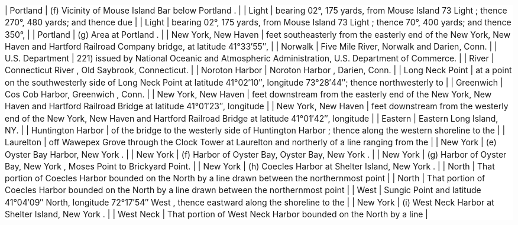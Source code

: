 | Portland                                     | (f) Vicinity of Mouse Island Bar below  Portland .                                                                                                                                      |
| Light                                        | bearing 02&#176;, 175 yards, from Mouse Island 73 Light ; thence 270&#176;, 480 yards; and thence due                                                                                   |
| Light                                        | bearing 02&#176;, 175 yards, from Mouse Island 73 Light ; thence 70&#176;, 400 yards; and thence 350&#176;,                                                                             |
| Portland                                     | (g) Area at  Portland .                                                                                                                                                                 |
| New York, New Haven                          | feet southeasterly from the easterly end of the New York, New Haven and Hartford Railroad Company bridge, at latitude 41&#176;33&#8242;55&#8243;,                                       |
| Norwalk                                      | Five Mile River,  Norwalk  and Darien, Conn.                                                                                                                                            |
| U.S. Department                              | 221) issued by National Oceanic and Atmospheric Administration, U.S. Department  of Commerce.                                                                                           |
| River                                        | Connecticut  River , Old Saybrook, Connecticut.                                                                                                                                         |
| Noroton Harbor                               | Noroton Harbor , Darien, Conn.                                                                                                                                                          |
| Long Neck Point                              | at a point on the southwesterly side of Long Neck Point at latitude 41&#176;02&#8242;10&#8243;, longitude 73&#176;28&#8242;44&#8243;; thence northwesterly to                           |
| Greenwich                                    | Cos Cob Harbor,  Greenwich , Conn.                                                                                                                                                      |
| New York, New Haven                          | feet downstream from the easterly end of the New York, New Haven and Hartford Railroad Bridge at latitude 41&#176;01&#8242;23&#8243;, longitude                                         |
| New York, New Haven                          | feet downstream from the westerly end of the New York, New Haven and Hartford Railroad Bridge at latitude 41&#176;01&#8242;42&#8243;, longitude                                         |
| Eastern                                      | Eastern  Long Island, NY.                                                                                                                                                               |
| Huntington Harbor                            | of the bridge to the westerly side of Huntington Harbor ; thence along the western shoreline to the                                                                                     |
| Laurelton                                    | off Wawepex Grove through the Clock Tower at Laurelton and northerly of a line ranging from the                                                                                         |
| New York                                     | (e) Oyster Bay Harbor,  New York .                                                                                                                                                      |
| New York                                     | (f) Harbor of Oyster Bay, Oyster Bay,  New York .                                                                                                                                       |
| New York                                     | (g) Harbor of Oyster Bay,  New York , Moses Point to Brickyard Point.                                                                                                                   |
| New York                                     | (h) Coecles Harbor at Shelter Island,  New York .                                                                                                                                       |
| North                                        | That portion of Coecles Harbor bounded on the  North by a line drawn between the northernmost point                                                                                     |
| North                                        | That portion of Coecles Harbor bounded on the  North by a line drawn between the northernmost point                                                                                     |
| West                                         | Sungic Point and latitude 41&#176;04&#8242;09&#8243; North, longitude 72&#176;17&#8242;54&#8243; West , thence eastward along the shoreline to the                                      |
| New York                                     | (i) West Neck Harbor at Shelter Island,  New York .                                                                                                                                     |
| West Neck                                    | That portion of  West Neck Harbor bounded on the North by a line                                                                                                                        |